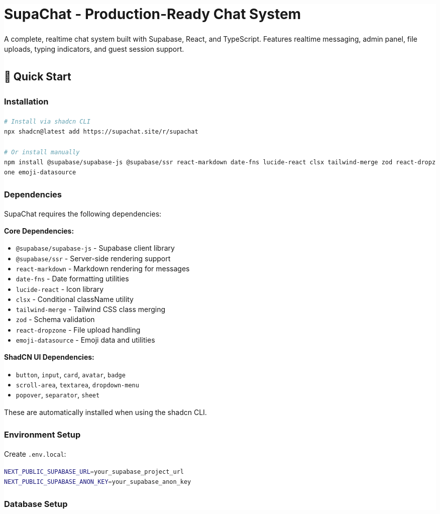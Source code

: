 # SupaChat - Production-Ready Chat System

A complete, realtime chat system built with Supabase, React, and TypeScript. Features realtime messaging, admin panel, file uploads, typing indicators, and guest session support.

## 🚀 Quick Start

### Installation

```bash
# Install via shadcn CLI
npx shadcn@latest add https://supachat.site/r/supachat

# Or install manually
npm install @supabase/supabase-js @supabase/ssr react-markdown date-fns lucide-react clsx tailwind-merge zod react-dropzone emoji-datasource
```

### Dependencies

SupaChat requires the following dependencies:

**Core Dependencies:**

- `@supabase/supabase-js` - Supabase client library
- `@supabase/ssr` - Server-side rendering support
- `react-markdown` - Markdown rendering for messages
- `date-fns` - Date formatting utilities
- `lucide-react` - Icon library
- `clsx` - Conditional className utility
- `tailwind-merge` - Tailwind CSS class merging
- `zod` - Schema validation
- `react-dropzone` - File upload handling
- `emoji-datasource` - Emoji data and utilities

**ShadCN UI Dependencies:**

- `button`, `input`, `card`, `avatar`, `badge`
- `scroll-area`, `textarea`, `dropdown-menu`
- `popover`, `separator`, `sheet`

These are automatically installed when using the shadcn CLI.

### Environment Setup

Create `.env.local`:

```bash
NEXT_PUBLIC_SUPABASE_URL=your_supabase_project_url
NEXT_PUBLIC_SUPABASE_ANON_KEY=your_supabase_anon_key
```

### Database Setup
